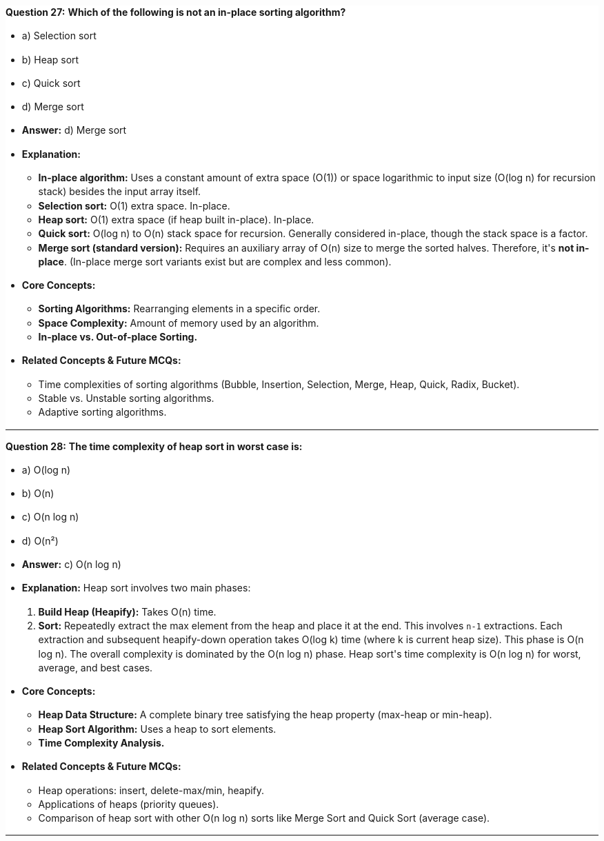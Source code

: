 
**Question 27:**
**Which of the following is not an in-place sorting algorithm?**
*   a) Selection sort
*   b) Heap sort
*   c) Quick sort
*   d) Merge sort

*   **Answer:** d) Merge sort
*   **Explanation:**
    *   **In-place algorithm:** Uses a constant amount of extra space (O(1)) or space logarithmic to input size (O(log n) for recursion stack) besides the input array itself.
    *   **Selection sort:** O(1) extra space. In-place.
    *   **Heap sort:** O(1) extra space (if heap built in-place). In-place.
    *   **Quick sort:** O(log n) to O(n) stack space for recursion. Generally considered in-place, though the stack space is a factor.
    *   **Merge sort (standard version):** Requires an auxiliary array of O(n) size to merge the sorted halves. Therefore, it's **not in-place**. (In-place merge sort variants exist but are complex and less common).
*   **Core Concepts:**
    *   **Sorting Algorithms:** Rearranging elements in a specific order.
    *   **Space Complexity:** Amount of memory used by an algorithm.
    *   **In-place vs. Out-of-place Sorting.**
*   **Related Concepts & Future MCQs:**
    *   Time complexities of sorting algorithms (Bubble, Insertion, Selection, Merge, Heap, Quick, Radix, Bucket).
    *   Stable vs. Unstable sorting algorithms.
    *   Adaptive sorting algorithms.

---

**Question 28:**
**The time complexity of heap sort in worst case is:**
*   a) O(log n)
*   b) O(n)
*   c) O(n log n)
*   d) O(n²)

*   **Answer:** c) O(n log n)
*   **Explanation:**
    Heap sort involves two main phases:
    1.  **Build Heap (Heapify):** Takes O(n) time.
    2.  **Sort:** Repeatedly extract the max element from the heap and place it at the end. This involves `n-1` extractions. Each extraction and subsequent heapify-down operation takes O(log k) time (where k is current heap size). This phase is O(n log n).
    The overall complexity is dominated by the O(n log n) phase. Heap sort's time complexity is O(n log n) for worst, average, and best cases.
*   **Core Concepts:**
    *   **Heap Data Structure:** A complete binary tree satisfying the heap property (max-heap or min-heap).
    *   **Heap Sort Algorithm:** Uses a heap to sort elements.
    *   **Time Complexity Analysis.**
*   **Related Concepts & Future MCQs:**
    *   Heap operations: insert, delete-max/min, heapify.
    *   Applications of heaps (priority queues).
    *   Comparison of heap sort with other O(n log n) sorts like Merge Sort and Quick Sort (average case).

---